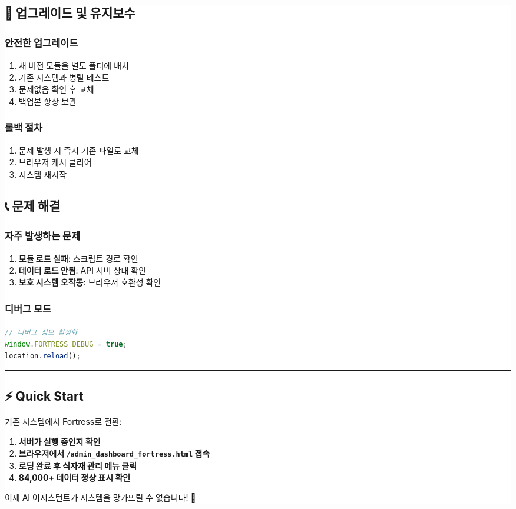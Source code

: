 ## 🔄 업그레이드 및 유지보수

### 안전한 업그레이드
1. 새 버전 모듈을 별도 폴더에 배치
2. 기존 시스템과 병렬 테스트
3. 문제없음 확인 후 교체
4. 백업본 항상 보관

### 롤백 절차
1. 문제 발생 시 즉시 기존 파일로 교체
2. 브라우저 캐시 클리어
3. 시스템 재시작

## 📞 문제 해결

### 자주 발생하는 문제
1. **모듈 로드 실패**: 스크립트 경로 확인
2. **데이터 로드 안됨**: API 서버 상태 확인
3. **보호 시스템 오작동**: 브라우저 호환성 확인

### 디버그 모드
```javascript
// 디버그 정보 활성화
window.FORTRESS_DEBUG = true;
location.reload();
```

---

## ⚡ Quick Start

기존 시스템에서 Fortress로 전환:

1. **서버가 실행 중인지 확인**
2. **브라우저에서 `/admin_dashboard_fortress.html` 접속**
3. **로딩 완료 후 식자재 관리 메뉴 클릭**
4. **84,000+ 데이터 정상 표시 확인**

이제 AI 어시스턴트가 시스템을 망가뜨릴 수 없습니다! 🏰